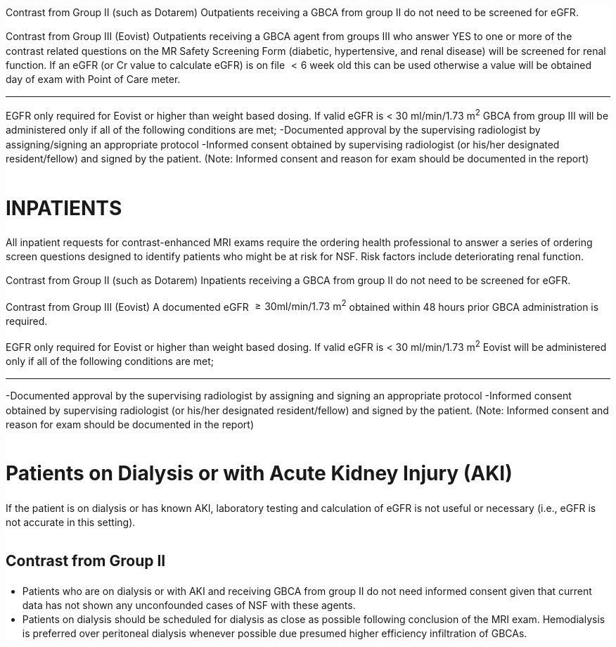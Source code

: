Contrast from Group II (such as Dotarem)
Outpatients receiving a GBCA from group II do not need to be screened for eGFR.

Contrast from Group III (Eovist)
Outpatients receiving a GBCA agent from groups III who answer YES to one or more of the contrast related questions on the MR Safety Screening Form (diabetic, hypertensive, and renal disease) will be screened for renal function. If an eGFR (or Cr value to calculate eGFR) is on file $<6$ week old this can be used otherwise a value will be obtained day of exam with Point of Care meter.

---

EGFR only required for Eovist or higher than weight based dosing. If valid eGFR is < 30 $\mathrm{ml} / \mathrm{min} / 1.73 \mathrm{~m}^{2}$ GBCA from group III will be administered only if all of the following conditions are met;
-Documented approval by the supervising radiologist by assigning/signing an appropriate protocol
-Informed consent obtained by supervising radiologist (or his/her designated resident/fellow) and signed by the patient. (Note: Informed consent and reason for exam should be documented in the report)

# INPATIENTS 

All inpatient requests for contrast-enhanced MRI exams require the ordering health professional to answer a series of ordering screen questions designed to identify patients who might be at risk for NSF. Risk factors include deteriorating renal function.

Contrast from Group II (such as Dotarem)
Inpatients receiving a GBCA from group II do not need to be screened for eGFR.

Contrast from Group III (Eovist)
A documented eGFR $\geq 30 \mathrm{ml} / \mathrm{min} / 1.73 \mathrm{~m}^{2}$ obtained within 48 hours prior GBCA administration is required.

EGFR only required for Eovist or higher than weight based dosing. If valid eGFR is < 30 $\mathrm{ml} / \mathrm{min} / 1.73 \mathrm{~m}^{2}$ Eovist will be administered only if all of the following conditions are met;

---

-Documented approval by the supervising radiologist by assigning and signing an appropriate protocol
-Informed consent obtained by supervising radiologist (or his/her designated resident/fellow) and signed by the patient. (Note: Informed consent and reason for exam should be documented in the report)

# Patients on Dialysis or with Acute Kidney Injury (AKI) 

If the patient is on dialysis or has known AKI, laboratory testing and calculation of eGFR is not useful or necessary (i.e., eGFR is not accurate in this setting).

## Contrast from Group II

- Patients who are on dialysis or with AKI and receiving GBCA from group II do not need informed consent given that current data has not shown any unconfounded cases of NSF with these agents.
- Patients on dialysis should be scheduled for dialysis as close as possible following conclusion of the MRI exam. Hemodialysis is preferred over peritoneal dialysis whenever possible due presumed higher efficiency infiltration of GBCAs.
